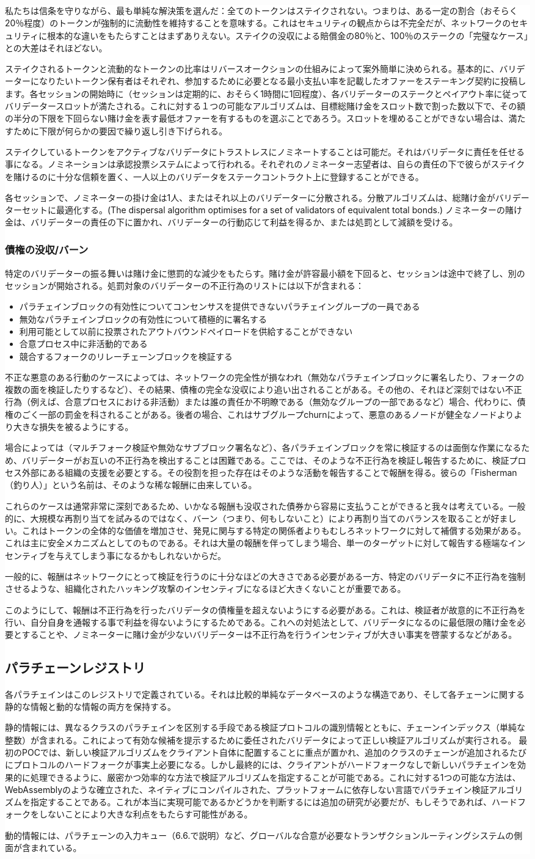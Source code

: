 私たちは信条を守りながら、最も単純な解決策を選んだ：全てのトークンはステイクされない。つまりは、ある一定の割合（おそらく20％程度）のトークンが強制的に流動性を維持することを意味する。これはセキュリティの観点からは不完全だが、ネットワークのセキュリティに根本的な違いをもたらすことはまずありえない。ステイクの没収による賠償金の80％と、100％のステークの「完璧なケース」との大差はそれほどない。

ステイクされるトークンと流動的なトークンの比率はリバースオークションの仕組みによって案外簡単に決められる。基本的に、バリデーターになりたいトークン保有者はそれぞれ、参加するために必要となる最小支払い率を記載したオファーをステーキング契約に投稿します。各セッションの開始時に（セッションは定期的に、おそらく1時間に1回程度）、各バリデーターのステークとペイアウト率に従ってバリデータースロットが満たされる。これに対する１つの可能なアルゴリズムは、目標総賭け金をスロット数で割った数以下で、その額の半分の下限を下回らない賭け金を表す最低オファーを有するものを選ぶことであろう。スロットを埋めることができない場合は、満たすために下限が何らかの要因で繰り返し引き下げられる。

ステイクしているトークンをアクティブなバリデータにトラストレスにノミネートすることは可能だ。それはバリデータに責任を任せる事になる。ノミネーションは承認投票システムによって行われる。それぞれのノミネーター志望者は、自らの責任の下で彼らがステイクを賭けるのに十分な信頼を置く、一人以上のバリデータをステークコントラクト上に登録することができる。

各セッションで、ノミネーターの掛け金は1人、またはそれ以上のバリデーターに分散される。分散アルゴリズムは、総賭け金がバリデーターセットに最適化する。(The dispersal algorithm optimises for a set of validators of equivalent total bonds.) ノミネーターの賭け金は、バリデーターの責任の下に置かれ、バリデーターの行動応じて利益を得るか、または処罰として減額を受ける。

###  債権の没収/バーン
特定のバリデーターの振る舞いは賭け金に懲罰的な減少をもたらす。賭け金が許容最小額を下回ると、セッションは途中で終了し、別のセッションが開始される。処罰対象のバリデーターの不正行為のリストには以下が含まれる：

- パラチェインブロックの有効性についてコンセンサスを提供できないパラチェイングループの一員である
- 無効なパラチェインブロックの有効性について積極的に署名する
- 利用可能として以前に投票されたアウトバウンドペイロードを供給することができない
- 合意プロセス中に非活動的である
- 競合するフォークのリレーチェーンブロックを検証する

不正な悪意のある行動のケースによっては、ネットワークの完全性が損なわれ（無効なパラチェインブロックに署名したり、フォークの複数の面を検証したりするなど）、その結果、債権の完全な没収により追い出されることがある。その他の、それほど深刻ではない不正行為（例えば、合意プロセスにおける非活動）または誰の責任か不明瞭である（無効なグループの一部であるなど）場合、代わりに、債権のごく一部の罰金を科されることがある。後者の場合、これはサブグループchurnによって、悪意のあるノードが健全なノードよりより大きな損失を被るようにする。

場合によっては（マルチフォーク検証や無効なサブブロック署名など）、各パラチェインブロックを常に検証するのは面倒な作業になるため、バリデーターがお互いの不正行為を検出することは困難である。ここでは、そのような不正行為を検証し報告するために、検証プロセス外部にある組織の支援を必要とする。その役割を担った存在はそのような活動を報告することで報酬を得る。彼らの「Fisherman（釣り人）」という名前は、そのような稀な報酬に由来している。

これらのケースは通常非常に深刻であるため、いかなる報酬も没収された債券から容易に支払うことができると我々は考えている。一般的に、大規模な再割り当てを試みるのではなく、バーン（つまり、何もしないこと）により再割り当てのバランスを取ることが好ましい。これはトークンの全体的な価値を増加させ、発見に関与する特定の関係者よりもむしろネットワークに対して補償する効果がある。これは主に安全メカニズムとしてのものである。それは大量の報酬を伴ってしまう場合、単一のターゲットに対して報告する極端なインセンティブを与えてしまう事になるかもしれないからだ。

一般的に、報酬はネットワークにとって検証を行うのに十分なほどの大きさである必要がある一方、特定のバリデータに不正行為を強制させるような、組織化されたハッキング攻撃のインセンティブになるほど大きくないことが重要である。

このようにして、報酬は不正行為を行ったバリデータの債権量を超えないようにする必要がある。これは、検証者が故意的に不正行為を行い、自分自身を通報する事で利益を得ないようにするためである。これへの対処法として、バリデータになるのに最低限の賭け金を必要とすることや、ノミネーターに賭け金が少ないバリデーターは不正行為を行うインセンティブが大きい事実を啓蒙するなどがある。

## パラチェーンレジストリ

各パラチェインはこのレジストリで定義されている。それは比較的単純なデータベースのような構造であり、そして各チェーンに関する静的な情報と動的な情報の両方を保持する。

静的情報には、異なるクラスのパラチェインを区別する手段である検証プロトコルの識別情報とともに、チェーンインデックス（単純な整数）が含まれる。これによって有効な候補を提示するために委任されたバリデータによって正しい検証アルゴリズムが実行される。
最初のPOCでは、新しい検証アルゴリズムをクライアント自体に配置することに重点が置かれ、追加のクラスのチェーンが追加されるたびにプロトコルのハードフォークが事実上必要になる。しかし最終的には、クライアントがハードフォークなしで新しいパラチェインを効果的に処理できるように、厳密かつ効率的な方法で検証アルゴリズムを指定することが可能である。これに対する1つの可能な方法は、WebAssemblyのような確立された、ネイティブにコンパイルされた、プラットフォームに依存しない言語でパラチェイン検証アルゴリズムを指定することである。これが本当に実現可能であるかどうかを判断するには追加の研究が必要だが、もしそうであれば、ハードフォークをしないことにより大きな利点をもたらす可能性がある。

動的情報には、パラチェーンの入力キュー（6.6.で説明）など、グローバルな合意が必要なトランザクションルーティングシステムの側面が含まれている。
